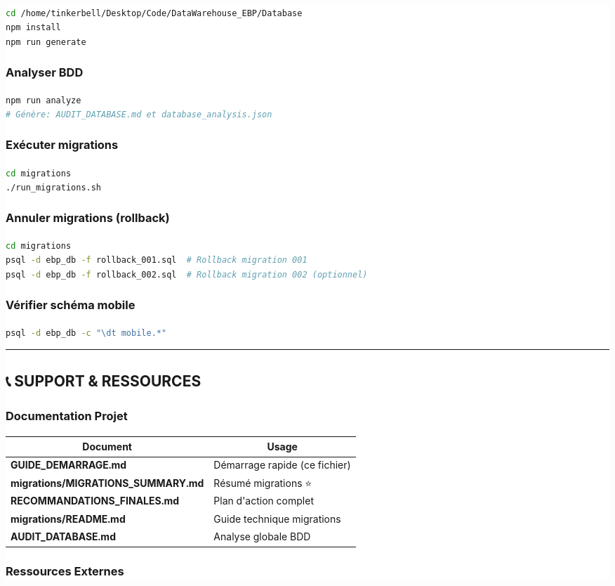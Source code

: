 ```bash
cd /home/tinkerbell/Desktop/Code/DataWarehouse_EBP/Database
npm install
npm run generate
```

### Analyser BDD

```bash
npm run analyze
# Génère: AUDIT_DATABASE.md et database_analysis.json
```

### Exécuter migrations

```bash
cd migrations
./run_migrations.sh
```

### Annuler migrations (rollback)

```bash
cd migrations
psql -d ebp_db -f rollback_001.sql  # Rollback migration 001
psql -d ebp_db -f rollback_002.sql  # Rollback migration 002 (optionnel)
```

### Vérifier schéma mobile

```bash
psql -d ebp_db -c "\dt mobile.*"
```

---

## 📞 SUPPORT & RESSOURCES

### Documentation Projet

| Document | Usage |
|----------|-------|
| **GUIDE_DEMARRAGE.md** | Démarrage rapide (ce fichier) |
| **migrations/MIGRATIONS_SUMMARY.md** | Résumé migrations ⭐ |
| **RECOMMANDATIONS_FINALES.md** | Plan d'action complet |
| **migrations/README.md** | Guide technique migrations |
| **AUDIT_DATABASE.md** | Analyse globale BDD |

### Ressources Externes
